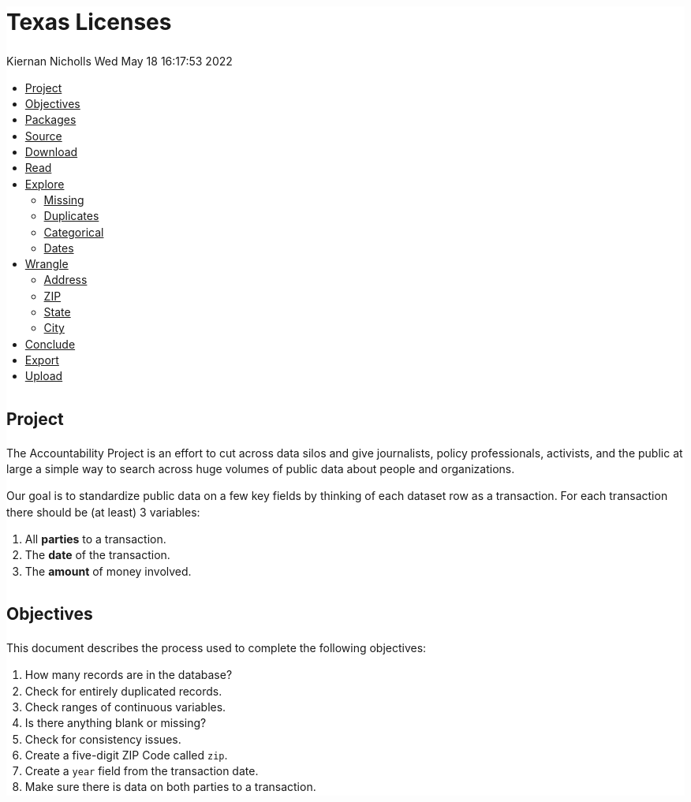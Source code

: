 Texas Licenses
================
Kiernan Nicholls
Wed May 18 16:17:53 2022

-   <a href="#project" id="toc-project">Project</a>
-   <a href="#objectives" id="toc-objectives">Objectives</a>
-   <a href="#packages" id="toc-packages">Packages</a>
-   <a href="#source" id="toc-source">Source</a>
-   <a href="#download" id="toc-download">Download</a>
-   <a href="#read" id="toc-read">Read</a>
-   <a href="#explore" id="toc-explore">Explore</a>
    -   <a href="#missing" id="toc-missing">Missing</a>
    -   <a href="#duplicates" id="toc-duplicates">Duplicates</a>
    -   <a href="#categorical" id="toc-categorical">Categorical</a>
    -   <a href="#dates" id="toc-dates">Dates</a>
-   <a href="#wrangle" id="toc-wrangle">Wrangle</a>
    -   <a href="#address" id="toc-address">Address</a>
    -   <a href="#zip" id="toc-zip">ZIP</a>
    -   <a href="#state" id="toc-state">State</a>
    -   <a href="#city" id="toc-city">City</a>
-   <a href="#conclude" id="toc-conclude">Conclude</a>
-   <a href="#export" id="toc-export">Export</a>
-   <a href="#upload" id="toc-upload">Upload</a>



## Project

The Accountability Project is an effort to cut across data silos and
give journalists, policy professionals, activists, and the public at
large a simple way to search across huge volumes of public data about
people and organizations.

Our goal is to standardize public data on a few key fields by thinking
of each dataset row as a transaction. For each transaction there should
be (at least) 3 variables:

1.  All **parties** to a transaction.
2.  The **date** of the transaction.
3.  The **amount** of money involved.

## Objectives

This document describes the process used to complete the following
objectives:

1.  How many records are in the database?
2.  Check for entirely duplicated records.
3.  Check ranges of continuous variables.
4.  Is there anything blank or missing?
5.  Check for consistency issues.
6.  Create a five-digit ZIP Code called `zip`.
7.  Create a `year` field from the transaction date.
8.  Make sure there is data on both parties to a transaction.
